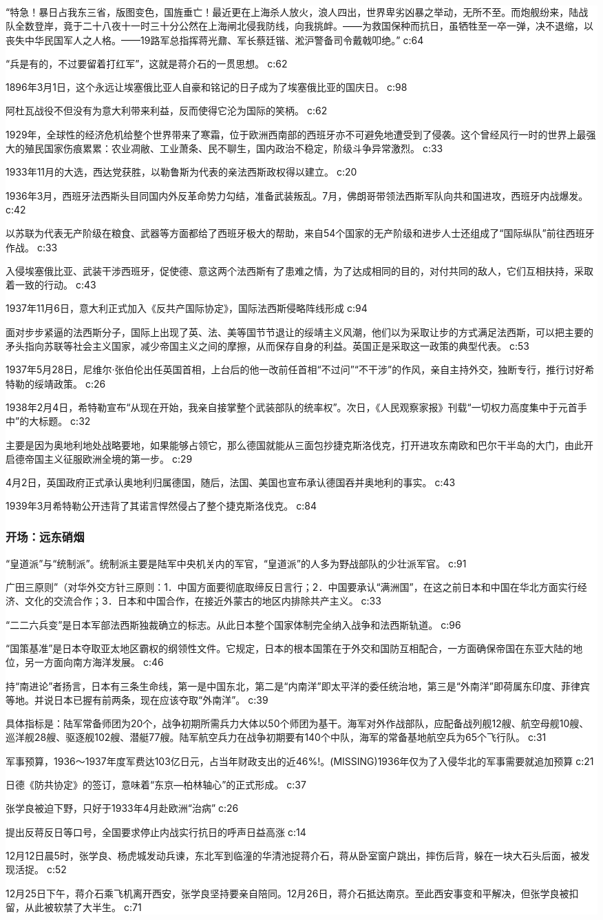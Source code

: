 “特急！暴日占我东三省，版图变色，国旌垂亡！最近更在上海杀人放火，浪人四出，世界卑劣凶暴之举动，无所不至。而炮舰纷来，陆战队全数登岸，竟于二十八夜十一时三十分公然在上海闸北侵我防线，向我挑衅。——为救国保种而抗日，虽牺牲至一卒一弹，决不退缩，以丧失中华民国军人之人格。——19路军总指挥蒋光鼐、军长蔡廷锴、淞沪警备司令戴戟叩绝。” c:64

“兵是有的，不过要留着打红军”，这就是蒋介石的一贯思想。 c:62

1896年3月1日，这个永远让埃塞俄比亚人自豪和铭记的日子成为了埃塞俄比亚的国庆日。 c:98

阿杜瓦战役不但没有为意大利带来利益，反而使得它沦为国际的笑柄。 c:62

1929年，全球性的经济危机给整个世界带来了寒霜，位于欧洲西南部的西班牙亦不可避免地遭受到了侵袭。这个曾经风行一时的世界上最强大的殖民国家伤痕累累：农业凋敝、工业萧条、民不聊生，国内政治不稳定，阶级斗争异常激烈。 c:33

1933年11月的大选，西达党获胜，以勒鲁斯为代表的亲法西斯政权得以建立。 c:20

1936年3月，西班牙法西斯头目同国内外反革命势力勾结，准备武装叛乱。7月，佛朗哥带领法西斯军队向共和国进攻，西班牙内战爆发。 c:42

以苏联为代表无产阶级在粮食、武器等方面都给了西班牙极大的帮助，来自54个国家的无产阶级和进步人士还组成了“国际纵队”前往西班牙作战。 c:33

入侵埃塞俄比亚、武装干涉西班牙，促使德、意这两个法西斯有了患难之情，为了达成相同的目的，对付共同的敌人，它们互相扶持，采取着一致的行动。 c:43

1937年11月6日，意大利正式加入《反共产国际协定》，国际法西斯侵略阵线形成 c:94

面对步步紧逼的法西斯分子，国际上出现了英、法、美等国节节退让的绥靖主义风潮，他们以为采取让步的方式满足法西斯，可以把主要的矛头指向苏联等社会主义国家，减少帝国主义之间的摩擦，从而保存自身的利益。英国正是采取这一政策的典型代表。 c:53

1937年5月28日，尼维尔·张伯伦出任英国首相，上台后的他一改前任首相“不过问”“不干涉”的作风，亲自主持外交，独断专行，推行讨好希特勒的绥靖政策。 c:26

1938年2月4日，希特勒宣布“从现在开始，我亲自接掌整个武装部队的统率权”。次日，《人民观察家报》刊载“一切权力高度集中于元首手中”的大标题。 c:32

主要是因为奥地利地处战略要地，如果能够占领它，那么德国就能从三面包抄捷克斯洛伐克，打开进攻东南欧和巴尔干半岛的大门，由此开启德帝国主义征服欧洲全境的第一步。 c:29

4月2日，英国政府正式承认奥地利归属德国，随后，法国、美国也宣布承认德国吞并奥地利的事实。 c:43

1939年3月希特勒公开违背了其诺言悍然侵占了整个捷克斯洛伐克。 c:84

### 开场：远东硝烟

“皇道派”与“统制派”。统制派主要是陆军中央机关内的军官，“皇道派”的人多为野战部队的少壮派军官。 c:91

广田三原则”（对华外交方针三原则：1．中国方面要彻底取缔反日言行；2．中国要承认“满洲国”，在这之前日本和中国在华北方面实行经济、文化的交流合作；3．日本和中国合作，在接近外蒙古的地区内排除共产主义。 c:33

“二二六兵变”是日本军部法西斯独裁确立的标志。从此日本整个国家体制完全纳入战争和法西斯轨道。 c:96

“国策基准”是日本夺取亚太地区霸权的纲领性文件。它规定，日本的根本国策在于外交和国防互相配合，一方面确保帝国在东亚大陆的地位，另一方面向南方海洋发展。 c:46

持“南进论”者扬言，日本有三条生命线，第一是中国东北，第二是“内南洋”即太平洋的委任统治地，第三是“外南洋”即荷属东印度、菲律宾等地。并说日本已握有前两条，现在应该夺取“外南洋”。 c:39

具体指标是：陆军常备师团为20个，战争初期所需兵力大体以50个师团为基干。海军对外作战部队，应配备战列舰12艘、航空母舰10艘、巡洋舰28艘、驱逐舰102艘、潜艇77艘。陆军航空兵力在战争初期要有140个中队，海军的常备基地航空兵为65个飞行队。 c:31

军事预算，1936～1937年度军费达103亿日元，占当年财政支出的近46%!。(MISSING)1936年仅为了入侵华北的军事需要就追加预算 c:21

日德《防共协定》的签订，意味着“东京—柏林轴心”的正式形成。 c:37

张学良被迫下野，只好于1933年4月赴欧洲“治病” c:26

提出反蒋反日等口号，全国要求停止内战实行抗日的呼声日益高涨 c:14

12月12日晨5时，张学良、杨虎城发动兵谏，东北军到临潼的华清池捉蒋介石，蒋从卧室窗户跳出，摔伤后背，躲在一块大石头后面，被发现活捉。 c:52

12月25日下午，蒋介石乘飞机离开西安，张学良坚持要亲自陪同。12月26日，蒋介石抵达南京。至此西安事变和平解决，但张学良被扣留，从此被软禁了大半生。 c:71
